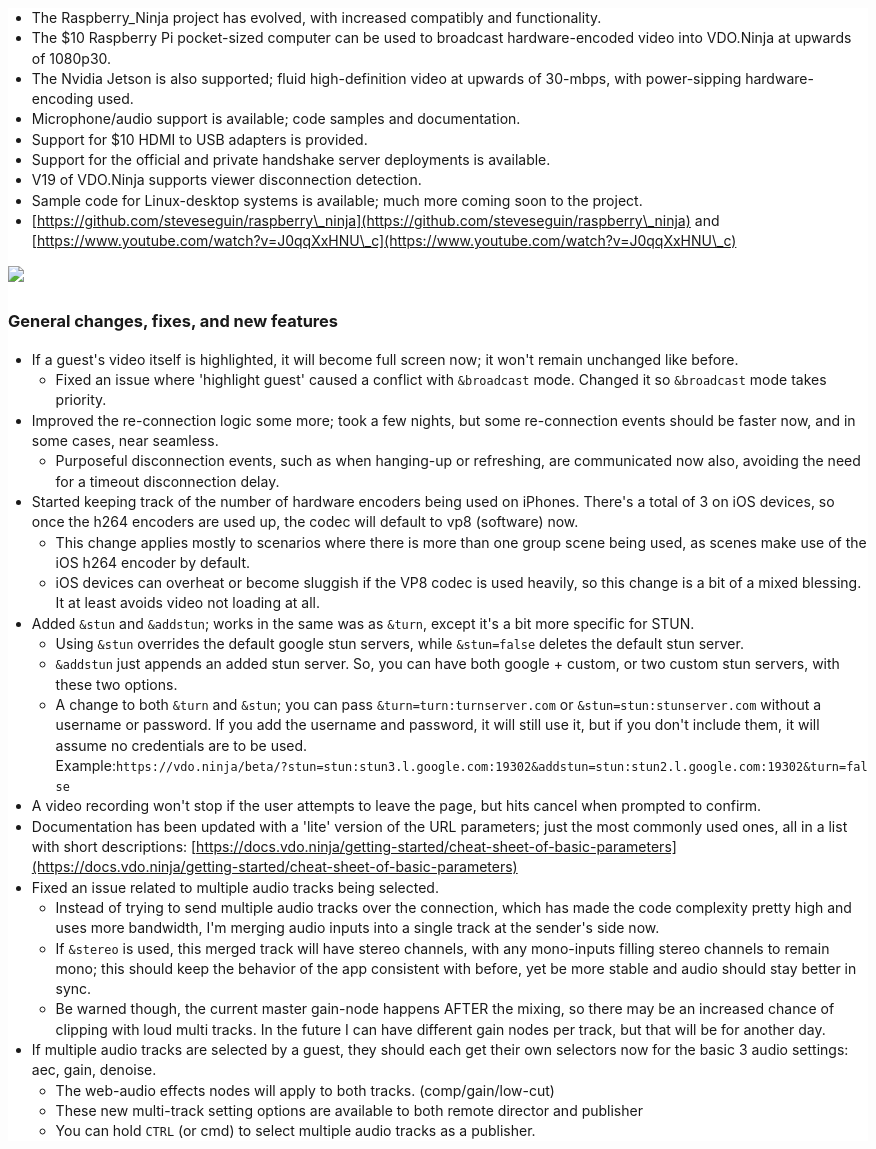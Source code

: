 * The Raspberry\_Ninja project has evolved, with increased compatibly and functionality.
* The $10 Raspberry Pi pocket-sized computer can be used to broadcast hardware-encoded video into VDO.Ninja at upwards of 1080p30.
* The Nvidia Jetson is also supported; fluid high-definition video at upwards of 30-mbps, with power-sipping hardware-encoding used.
* Microphone/audio support is available; code samples and documentation.
* Support for $10 HDMI to USB adapters is provided.
* Support for the official and private handshake server deployments is available.
* V19 of VDO.Ninja supports viewer disconnection detection.
* Sample code for Linux-desktop systems is available; much more coming soon to the project.
* [https://github.com/steveseguin/raspberry\_ninja](https://github.com/steveseguin/raspberry\_ninja) and [https://www.youtube.com/watch?v=J0qqXxHNU\_c](https://www.youtube.com/watch?v=J0qqXxHNU\_c)

![](<../.gitbook/assets/image (78).png>)

### General changes, fixes, and new features

* If a guest's video itself is highlighted, it will become full screen now; it won't remain unchanged like before.
  * Fixed an issue where 'highlight guest' caused a conflict with `&broadcast` mode. Changed it so `&broadcast` mode takes priority.
* Improved the re-connection logic some more; took a few nights, but some re-connection events should be faster now, and in some cases, near seamless.
  * Purposeful disconnection events, such as when hanging-up or refreshing, are communicated now also, avoiding the need for a timeout disconnection delay.
* Started keeping track of the number of hardware encoders being used on iPhones. There's a total of 3 on iOS devices, so once the h264 encoders are used up, the codec will default to vp8 (software) now.
  * This change applies mostly to scenarios where there is more than one group scene being used, as scenes make use of the iOS h264 encoder by default.
  * iOS devices can overheat or become sluggish if the VP8 codec is used heavily, so this change is a bit of a mixed blessing. It at least avoids video not loading at all.
* Added `&stun` and `&addstun`; works in the same was as `&turn`, except it's a bit more specific for STUN.
  * Using `&stun` overrides the default google stun servers, while `&stun=false` deletes the default stun server.
  * `&addstun` just appends an added stun server. So, you can have both google + custom, or two custom stun servers, with these two options.
  * A change to both `&turn` and `&stun`; you can pass `&turn=turn:turnserver.com` or `&stun=stun:stunserver.com` without a username or password. If you add the username and password, it will still use it, but if you don't include them, it will assume no credentials are to be used.\
    Example:`https://vdo.ninja/beta/?stun=stun:stun3.l.google.com:19302&addstun=stun:stun2.l.google.com:19302&turn=false`
* A video recording won't stop if the user attempts to leave the page, but hits cancel when prompted to confirm.
* Documentation has been updated with a 'lite' version of the URL parameters; just the most commonly used ones, all in a list with short descriptions: [https://docs.vdo.ninja/getting-started/cheat-sheet-of-basic-parameters](https://docs.vdo.ninja/getting-started/cheat-sheet-of-basic-parameters)
* Fixed an issue related to multiple audio tracks being selected.
  * Instead of trying to send multiple audio tracks over the connection, which has made the code complexity pretty high and uses more bandwidth, I'm merging audio inputs into a single track at the sender's side now.
  * If `&stereo` is used, this merged track will have stereo channels, with any mono-inputs filling stereo channels to remain mono; this should keep the behavior of the app consistent with before, yet be more stable and audio should stay better in sync.&#x20;
  * Be warned though, the current master gain-node happens AFTER the mixing, so there may be an increased chance of clipping with loud multi tracks. In the future I can have different gain nodes per track, but that will be for another day.
* If multiple audio tracks are selected by a guest, they should each get their own selectors now for the basic 3 audio settings: aec, gain, denoise.
  * The web-audio effects nodes will apply to both tracks. (comp/gain/low-cut)
  * These new multi-track setting options are available to both remote director and publisher
  * You can hold `CTRL` (or cmd) to select multiple audio tracks as a publisher.
